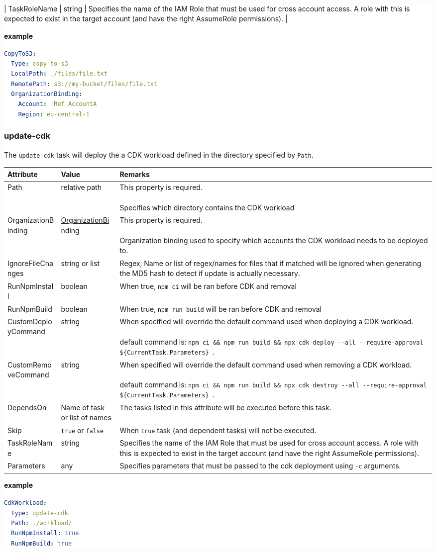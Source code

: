 | TaskRoleName         | string                                                                                                                                                                    | Specifies the name of the IAM Role that must be used for cross account access. A role with this is expected to exist in the target account (and have the right AssumeRole permissions). |

**example**

```yaml
CopyToS3:
  Type: copy-to-s3
  LocalPath: ./files/file.txt
  RemotePath: s3://my-bucket/files/file.txt
  OrganizationBinding:
    Account: !Ref AccountA
    Region: eu-central-1
```

### update-cdk

The `update-cdk` task will deploy the a CDK workload defined in the directory specified by `Path`.

| Attribute           | Value                                                                                                                                                                     | Remarks                                                                                                                                                                                               |
| :------------------ | :------------------------------------------------------------------------------------------------------------------------------------------------------------------------ | :---------------------------------------------------------------------------------------------------------------------------------------------------------------------------------------------------- |
| Path                | relative path                                                                                                                                                             | This property is required. <br/><br/>Specifies which directory contains the CDK workload                                                                                                   |
| OrganizationBinding | [OrganizationBinding](https://github.com/org-formation/org-formation-cli/blob/master/docs/cloudformation-resources.md#organizationbinding-where-to-create-which-resource) | This property is required. <br/><br/>Organization binding used to specify which accounts the CDK workload needs to be deployed to.                                                                    |
| IgnoreFileChanges   | string or list                                                                                                                                                            | Regex, Name or list of regex/names for files that if matched will be ignored when generating the MD5 hash to detect if update is actually necessary.                                                  |
| RunNpmInstall       | boolean                                                                                                                                                                   | When true, `npm ci` will be ran before CDK and removal                                                                                                                                                |
| RunNpmBuild         | boolean                                                                                                                                                                   | When true, `npm run build` will be ran before CDK and removal                                                                                                                                         |
| CustomDeployCommand | string                                                                                                                                                                    | When specified will override the default command used when deploying a CDK workload. <br/><br/>default command is: `npm ci && npm run build && npx cdk deploy --all --require-approval ${CurrentTask.Parameters} `. |
| CustomRemoveCommand | string                                                                                                                                                                    | When specified will override the default command used when removing a CDK workload. <br/><br/>default command is: `npm ci && npm run build && npx cdk destroy --all --require-approval ${CurrentTask.Parameters} `.            |
| DependsOn           | Name of task or list of names                                                                                                                                             | The tasks listed in this attribute will be executed before this task.                                                                                                                                 |
| Skip                | `true` or `false`                                                                                                                                                         | When `true` task (and dependent tasks) will not be executed.                                                                                                                                          |
| TaskRoleName        | string                                                                                                                                                                    | Specifies the name of the IAM Role that must be used for cross account access. A role with this is expected to exist in the target account (and have the right AssumeRole permissions).               |
| Parameters          | any                                                                                                                                                                       | Specifies parameters that must be passed to the cdk deployment using `-c` arguments.                                                                                                                  |

**example**

```yaml
CdkWorkload:
  Type: update-cdk
  Path: ./workload/
  RunNpmInstall: true
  RunNpmBuild: true
```